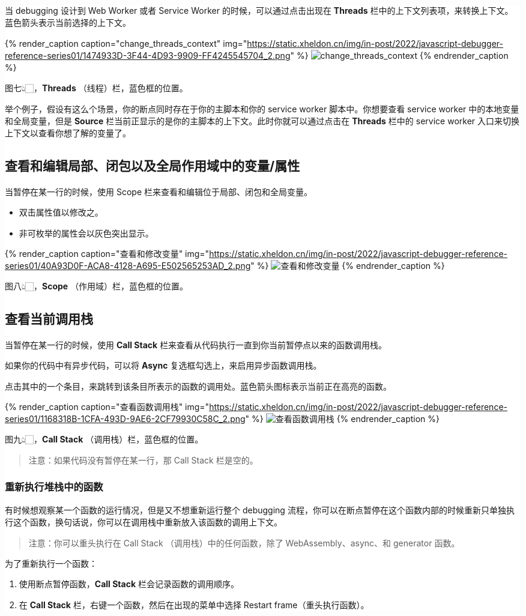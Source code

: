 当 debugging 设计到 Web Worker 或者 Service Worker 的时候，可以通过点击出现在 **Threads** 栏中的上下文列表项，来转换上下文。蓝色箭头表示当前选择的上下文。

{% render_caption caption="change_threads_context" img="https://static.xheldon.cn/img/in-post/2022/javascript-debugger-reference-series01/1474933D-3F44-4D93-9909-FF4245545704_2.png" %}
![change_threads_context](https://res.craft.do/user/full/747e0824-8866-cf67-b3ae-2e207380d1f9/doc/32609F0A-22C6-42A3-94B4-FA90C05F6E30/1474933D-3F44-4D93-9909-FF4245545704_2/M6D5yRIsXdDzkddOxsPwNCFwlx1yIppfJ2ez83Uikxsz/change_threads_context.png)
{% endrender_caption %}

图七👆🏻，**Threads** （线程）栏，蓝色框的位置。

举个例子，假设有这么个场景，你的断点同时存在于你的主脚本和你的 service worker 脚本中。你想要查看 service worker 中的本地变量和全局变量，但是 **Source** 栏当前正显示的是你的主脚本的上下文。此时你就可以通过点击在 **Threads** 栏中的 service worker 入口来切换上下文以查看你想了解的变量了。

## 查看和编辑局部、闭包以及全局作用域中的变量/属性

当暂停在某一行的时候，使用 Scope 栏来查看和编辑位于局部、闭包和全局变量。

* 双击属性值以修改之。

* 非可枚举的属性会以灰色突出显示。

{% render_caption caption="查看和修改变量" img="https://static.xheldon.cn/img/in-post/2022/javascript-debugger-reference-series01/40A93D0F-ACA8-4128-A695-E502565253AD_2.png" %}
![查看和修改变量](https://res.craft.do/user/full/747e0824-8866-cf67-b3ae-2e207380d1f9/doc/32609F0A-22C6-42A3-94B4-FA90C05F6E30/40A93D0F-ACA8-4128-A695-E502565253AD_2/JcaeCBxVtBofwIo7x6Wg2G9j1orw1SzLDzw6d66u1fQz/40A93D0F-ACA8-4128-A695-E502565253AD_2.png)
{% endrender_caption %}

图八👆🏻，**Scope** （作用域）栏，蓝色框的位置。

## 查看当前调用栈

当暂停在某一行的时候，使用 **Call Stack** 栏来查看从代码执行一直到你当前暂停点以来的函数调用栈。

如果你的代码中有异步代码，可以将 **Async** 复选框勾选上，来启用异步函数调用栈。

点击其中的一个条目，来跳转到该条目所表示的函数的调用处。蓝色箭头图标表示当前正在高亮的函数。 

{% render_caption caption="查看函数调用栈" img="https://static.xheldon.cn/img/in-post/2022/javascript-debugger-reference-series01/1168318B-1CFA-493D-9AE6-2CF79930C58C_2.png" %}
![查看函数调用栈](https://res.craft.do/user/full/747e0824-8866-cf67-b3ae-2e207380d1f9/doc/32609F0A-22C6-42A3-94B4-FA90C05F6E30/1168318B-1CFA-493D-9AE6-2CF79930C58C_2/dsegT1HsR3MqkDEy3XByzeqNBU4co7xuec3yjxNddEAz/1168318B-1CFA-493D-9AE6-2CF79930C58C_2.png)
{% endrender_caption %}

图九👆🏻，**Call Stack** （调用栈）栏，蓝色框的位置。

> 注意：如果代码没有暂停在某一行，那 Call Stack 栏是空的。

### 重新执行堆栈中的函数

有时候想观察某一个函数的运行情况，但是又不想重新运行整个 debugging 流程，你可以在断点暂停在这个函数内部的时候重新只单独执行这个函数，换句话说，你可以在调用栈中重新放入该函数的调用上下文。

> 注意：你可以重头执行在 Call Stack （调用栈）中的任何函数，除了 WebAssembly、async、和 generator 函数。

为了重新执行一个函数：

1. 使用断点暂停函数，**Call Stack** 栏会记录函数的调用顺序。

1. 在 **Call Stack** 栏，右键一个函数，然后在出现的菜单中选择 Restart frame（重头执行函数）。
